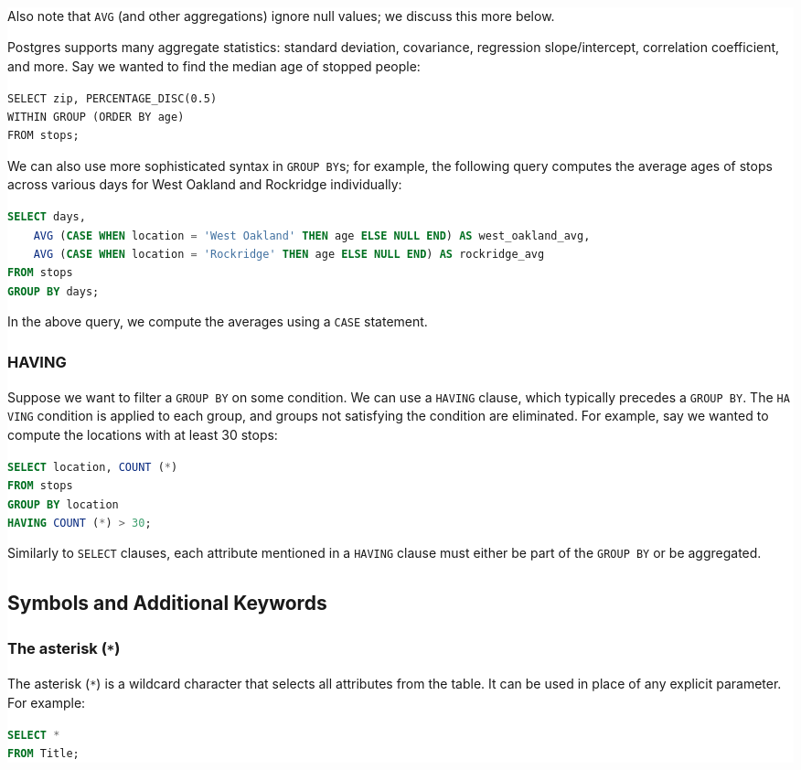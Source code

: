 Also note that `AVG` (and other aggregations) ignore null values; we discuss this more below.

Postgres supports many aggregate statistics: standard deviation,
covariance, regression slope/intercept, correlation coefficient, and
more. Say we wanted to find the median age of stopped people:

```
SELECT zip, PERCENTAGE_DISC(0.5)
WITHIN GROUP (ORDER BY age)
FROM stops;
```

We can also use more sophisticated syntax in `GROUP BY`s; for example, the
following query computes the average ages of stops across various days
for West Oakland and Rockridge individually:

```sql
SELECT days,
    AVG (CASE WHEN location = 'West Oakland' THEN age ELSE NULL END) AS west_oakland_avg,
    AVG (CASE WHEN location = 'Rockridge' THEN age ELSE NULL END) AS rockridge_avg
FROM stops
GROUP BY days;
```

In the above query, we compute the averages using a `CASE` statement.

### HAVING

Suppose we want to filter a `GROUP BY` on some condition. We can use a
`HAVING` clause, which typically precedes a `GROUP BY`. The `HAVING` condition
is applied to each group, and groups not satisfying the condition are
eliminated. For example, say we wanted to compute the locations with at
least 30 stops:

```sql
SELECT location, COUNT (*)
FROM stops
GROUP BY location
HAVING COUNT (*) > 30;
```

Similarly to `SELECT` clauses, each attribute mentioned in a `HAVING` clause
must either be part of the `GROUP BY` or be aggregated.

## Symbols and Additional Keywords

### The asterisk (`*`)

The asterisk (`*`) is a wildcard character that selects all attributes from the table. It can be used in place of any explicit parameter. For example:

```sql
SELECT *
FROM Title;
```
